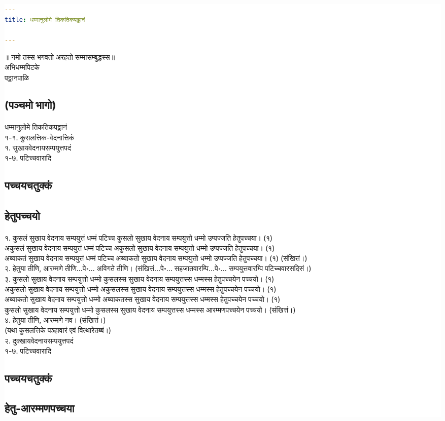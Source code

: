 ```yaml
---
title: धम्मानुलोमे तिकतिकपट्ठानं

---
```

॥ नमो तस्स भगवतो अरहतो सम्मासम्बुद्धस्स॥  
अभिधम्मपिटके  
पट्ठानपाळि  


## (पञ्‍चमो भागो)

धम्मानुलोमे तिकतिकपट्ठानं  
१-१. कुसलत्तिक-वेदनात्तिकं  
१. सुखायवेदनायसम्पयुत्तपदं  
१-७. पटिच्‍चवारादि  


## पच्‍चयचतुक्‍कं



## हेतुपच्‍चयो

१. कुसलं सुखाय वेदनाय सम्पयुत्तं धम्मं पटिच्‍च कुसलो सुखाय वेदनाय सम्पयुत्तो धम्मो उप्पज्‍जति हेतुपच्‍चया। (१)  
अकुसलं सुखाय वेदनाय सम्पयुत्तं धम्मं पटिच्‍च अकुसलो सुखाय वेदनाय सम्पयुत्तो धम्मो उप्पज्‍जति हेतुपच्‍चया। (१)  
अब्याकतं सुखाय वेदनाय सम्पयुत्तं धम्मं पटिच्‍च अब्याकतो सुखाय वेदनाय सम्पयुत्तो धम्मो उप्पज्‍जति हेतुपच्‍चया। (१) (संखित्तं।)  
२. हेतुया तीणि, आरम्मणे तीणि…पे॰… अविगते तीणि। (संखित्तं…पे॰… सहजातवारम्पि…पे॰… सम्पयुत्तवारम्पि पटिच्‍चवारसदिसं।)  
३. कुसलो सुखाय वेदनाय सम्पयुत्तो धम्मो कुसलस्स सुखाय वेदनाय सम्पयुत्तस्स धम्मस्स हेतुपच्‍चयेन पच्‍चयो। (१)  
अकुसलो सुखाय वेदनाय सम्पयुत्तो धम्मो अकुसलस्स सुखाय वेदनाय सम्पयुत्तस्स धम्मस्स हेतुपच्‍चयेन पच्‍चयो। (१)  
अब्याकतो सुखाय वेदनाय सम्पयुत्तो धम्मो अब्याकतस्स सुखाय वेदनाय सम्पयुत्तस्स धम्मस्स हेतुपच्‍चयेन पच्‍चयो। (१)  
कुसलो सुखाय वेदनाय सम्पयुत्तो धम्मो कुसलस्स सुखाय वेदनाय सम्पयुत्तस्स धम्मस्स आरम्मणपच्‍चयेन पच्‍चयो। (संखित्तं।)  
४. हेतुया तीणि, आरम्मणे नव। (संखित्तं।)  
(यथा कुसलत्तिके पञ्हावारं एवं वित्थारेतब्बं।)  
२. दुक्खायवेदनायसम्पयुत्तपदं  
१-७. पटिच्‍चवारादि  


## पच्‍चयचतुक्‍कं



## हेतु-आरम्मणपच्‍चया
